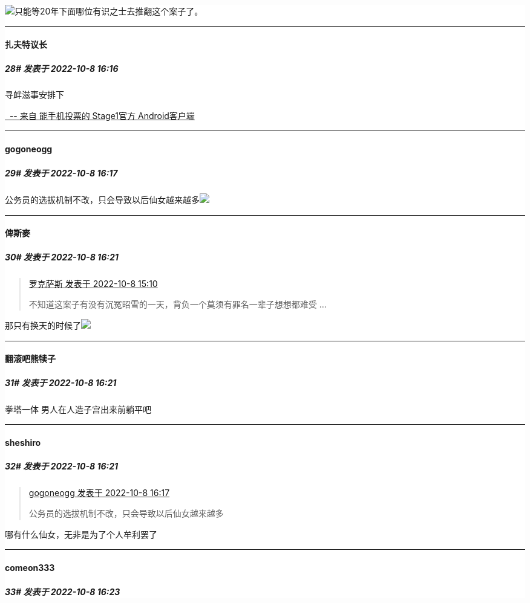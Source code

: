 <img src="https://static.saraba1st.com/image/smiley/face2017/016.png" referrerpolicy="no-referrer">只能等20年下面哪位有识之士去推翻这个案子了。

*****

####  扎夫特议长  
##### 28#       发表于 2022-10-8 16:16

寻衅滋事安排下

[  -- 来自 能手机投票的 Stage1官方 Android客户端](https://www.coolapk.com/apk/140634)

*****

####  gogoneogg  
##### 29#       发表于 2022-10-8 16:17

公务员的选拔机制不改，只会导致以后仙女越来越多<img src="https://static.saraba1st.com/image/smiley/face2017/067.png" referrerpolicy="no-referrer">

*****

####  俾斯麥  
##### 30#       发表于 2022-10-8 16:21

<blockquote><a href="httphttps://bbs.saraba1st.com/2b/forum.php?mod=redirect&amp;goto=findpost&amp;pid=57811022&amp;ptid=2098589" target="_blank">罗克萨斯 发表于 2022-10-8 15:10</a>

不知道这案子有没有沉冤昭雪的一天，背负一个莫须有罪名一辈子想想都难受 ...</blockquote>
那只有换天的时候了<img src="https://static.saraba1st.com/image/smiley/face2017/068.png" referrerpolicy="no-referrer">



*****

####  翻滚吧熊犊子  
##### 31#       发表于 2022-10-8 16:21

拳塔一体 男人在人造子宫出来前躺平吧

*****

####  sheshiro  
##### 32#       发表于 2022-10-8 16:21

<blockquote><a href="httphttps://bbs.saraba1st.com/2b/forum.php?mod=redirect&amp;goto=findpost&amp;pid=57812284&amp;ptid=2098589" target="_blank">gogoneogg 发表于 2022-10-8 16:17</a>

公务员的选拔机制不改，只会导致以后仙女越来越多</blockquote>
哪有什么仙女，无非是为了个人牟利罢了

*****

####  comeon333  
##### 33#       发表于 2022-10-8 16:23
